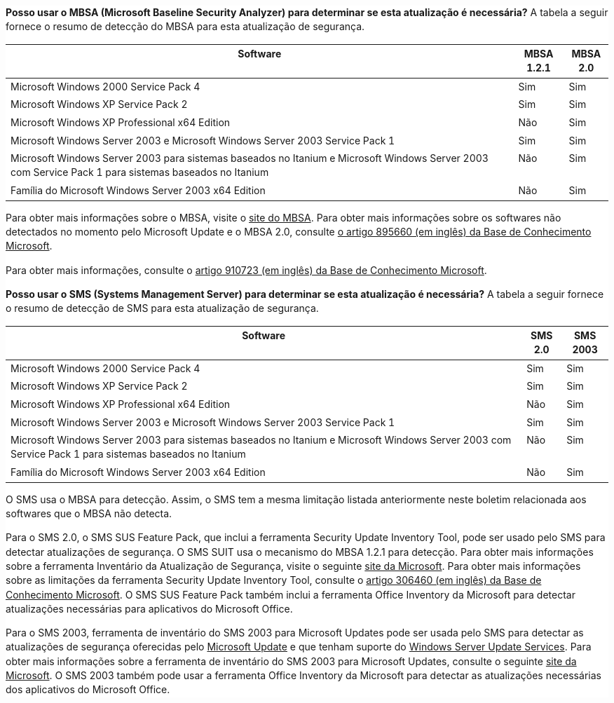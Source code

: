 **Posso usar o MBSA (Microsoft Baseline Security Analyzer) para determinar se esta atualização é necessária?**
A tabela a seguir fornece o resumo de detecção do MBSA para esta atualização de segurança.

| Software                                                                                                                                             | MBSA 1.2.1 | MBSA 2.0 |
|------------------------------------------------------------------------------------------------------------------------------------------------------|------------|----------|
| Microsoft Windows 2000 Service Pack 4                                                                                                                | Sim        | Sim      |
| Microsoft Windows XP Service Pack 2                                                                                                                  | Sim        | Sim      |
| Microsoft Windows XP Professional x64 Edition                                                                                                        | Não        | Sim      |
| Microsoft Windows Server 2003 e Microsoft Windows Server 2003 Service Pack 1                                                                         | Sim        | Sim      |
| Microsoft Windows Server 2003 para sistemas baseados no Itanium e Microsoft Windows Server 2003 com Service Pack 1 para sistemas baseados no Itanium | Não        | Sim      |
| Família do Microsoft Windows Server 2003 x64 Edition                                                                                                 | Não        | Sim      |

Para obter mais informações sobre o MBSA, visite o [site do MBSA](http://www.microsoft.com/brasil/technet/seguranca/mbsa/). Para obter mais informações sobre os softwares não detectados no momento pelo Microsoft Update e o MBSA 2.0, consulte [o artigo 895660 (em inglês) da Base de Conhecimento Microsoft](http://support.microsoft.com/kb/895660).

Para obter mais informações, consulte o [artigo 910723 (em inglês) da Base de Conhecimento Microsoft](http://support.microsoft.com/kb/910723).

**Posso usar o SMS (Systems Management Server) para determinar se esta atualização é necessária?**
A tabela a seguir fornece o resumo de detecção de SMS para esta atualização de segurança.

| Software                                                                                                                                             | SMS 2.0 | SMS 2003 |
|------------------------------------------------------------------------------------------------------------------------------------------------------|---------|----------|
| Microsoft Windows 2000 Service Pack 4                                                                                                                | Sim     | Sim      |
| Microsoft Windows XP Service Pack 2                                                                                                                  | Sim     | Sim      |
| Microsoft Windows XP Professional x64 Edition                                                                                                        | Não     | Sim      |
| Microsoft Windows Server 2003 e Microsoft Windows Server 2003 Service Pack 1                                                                         | Sim     | Sim      |
| Microsoft Windows Server 2003 para sistemas baseados no Itanium e Microsoft Windows Server 2003 com Service Pack 1 para sistemas baseados no Itanium | Não     | Sim      |
| Família do Microsoft Windows Server 2003 x64 Edition                                                                                                 | Não     | Sim      |

O SMS usa o MBSA para detecção. Assim, o SMS tem a mesma limitação listada anteriormente neste boletim relacionada aos softwares que o MBSA não detecta.

Para o SMS 2.0, o SMS SUS Feature Pack, que inclui a ferramenta Security Update Inventory Tool, pode ser usado pelo SMS para detectar atualizações de segurança. O SMS SUIT usa o mecanismo do MBSA 1.2.1 para detecção. Para obter mais informações sobre a ferramenta Inventário da Atualização de Segurança, visite o seguinte [site da Microsoft](http://support.microsoft.com/kb/894154/). Para obter mais informações sobre as limitações da ferramenta Security Update Inventory Tool, consulte o [artigo 306460 (em inglês) da Base de Conhecimento Microsoft](http://support.microsoft.com/kb/306460/). O SMS SUS Feature Pack também inclui a ferramenta Office Inventory da Microsoft para detectar atualizações necessárias para aplicativos do Microsoft Office.

Para o SMS 2003, ferramenta de inventário do SMS 2003 para Microsoft Updates pode ser usada pelo SMS para detectar as atualizações de segurança oferecidas pelo [Microsoft Update](http://update.microsoft.com/microsoftupdate) e que tenham suporte do [Windows Server Update Services](http://www.microsoft.com/brasil/technet/seguranca/wsus/default.mspx). Para obter mais informações sobre a ferramenta de inventário do SMS 2003 para Microsoft Updates, consulte o seguinte [site da Microsoft](http://go.microsoft.com/fwlink/?linkid=50757). O SMS 2003 também pode usar a ferramenta Office Inventory da Microsoft para detectar as atualizações necessárias dos aplicativos do Microsoft Office.
